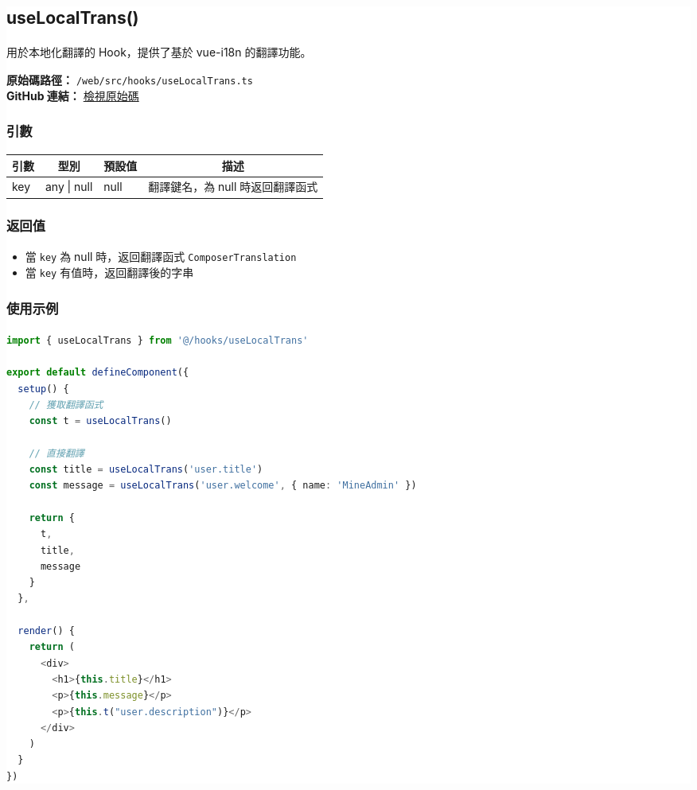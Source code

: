 ## useLocalTrans()

用於本地化翻譯的 Hook，提供了基於 vue-i18n 的翻譯功能。

**原始碼路徑：** `/web/src/hooks/useLocalTrans.ts`  
**GitHub 連結：** [檢視原始碼](https://github.com/mineadmin/mineadmin/blob/master/web/src/hooks/useLocalTrans.ts)

### 引數

| 引數 | 型別 | 預設值 | 描述 |
|------|------|--------|------|
| key | any \| null | null | 翻譯鍵名，為 null 時返回翻譯函式 |

### 返回值

- 當 `key` 為 null 時，返回翻譯函式 `ComposerTranslation`
- 當 `key` 有值時，返回翻譯後的字串

### 使用示例

```typescript
import { useLocalTrans } from '@/hooks/useLocalTrans'

export default defineComponent({
  setup() {
    // 獲取翻譯函式
    const t = useLocalTrans()
    
    // 直接翻譯
    const title = useLocalTrans('user.title')
    const message = useLocalTrans('user.welcome', { name: 'MineAdmin' })
    
    return {
      t,
      title,
      message
    }
  },

  render() {
    return (
      <div>
        <h1>{this.title}</h1>
        <p>{this.message}</p>
        <p>{this.t("user.description")}</p>
      </div>
    )
  }
})
```
